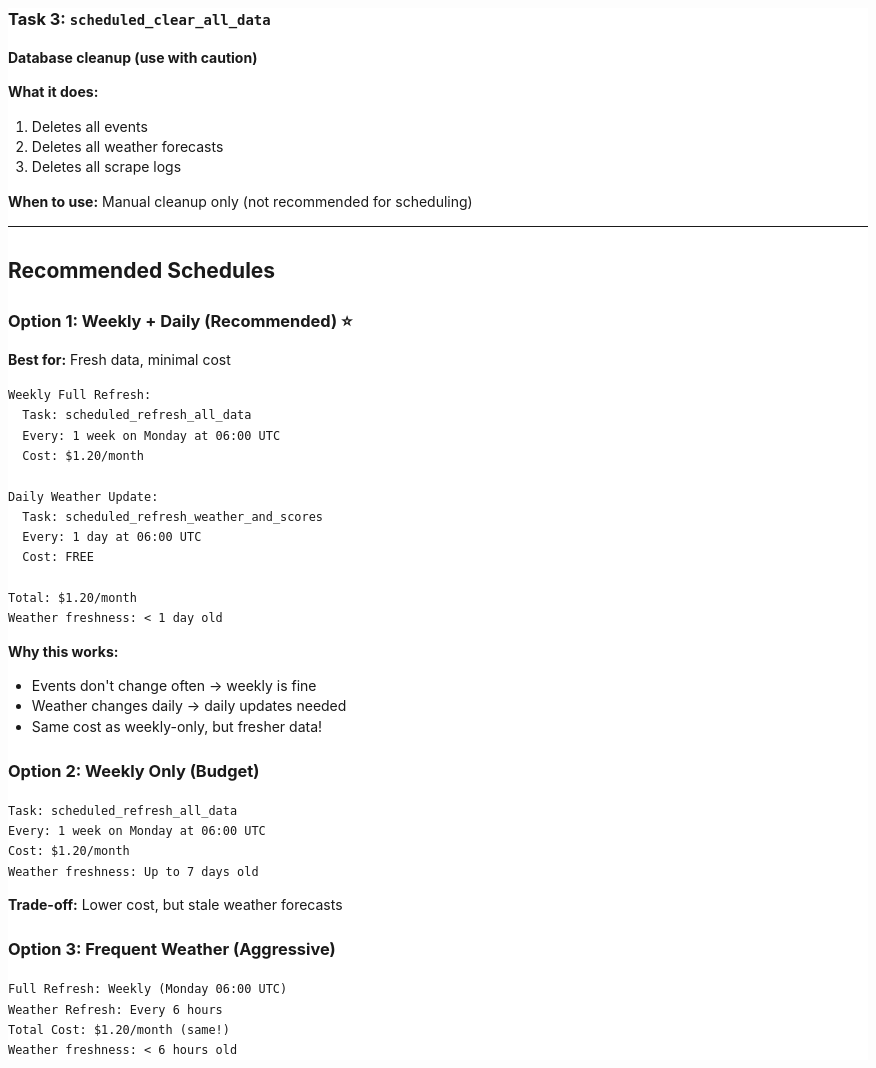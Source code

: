 ### Task 3: `scheduled_clear_all_data`

**Database cleanup (use with caution)**

**What it does:**
1. Deletes all events
2. Deletes all weather forecasts
3. Deletes all scrape logs

**When to use:** Manual cleanup only (not recommended for scheduling)

---

## Recommended Schedules

### Option 1: Weekly + Daily (Recommended) ⭐

**Best for:** Fresh data, minimal cost

```
Weekly Full Refresh:
  Task: scheduled_refresh_all_data
  Every: 1 week on Monday at 06:00 UTC
  Cost: $1.20/month

Daily Weather Update:
  Task: scheduled_refresh_weather_and_scores
  Every: 1 day at 06:00 UTC
  Cost: FREE

Total: $1.20/month
Weather freshness: < 1 day old
```

**Why this works:**
- Events don't change often → weekly is fine
- Weather changes daily → daily updates needed
- Same cost as weekly-only, but fresher data!

### Option 2: Weekly Only (Budget)

```
Task: scheduled_refresh_all_data
Every: 1 week on Monday at 06:00 UTC
Cost: $1.20/month
Weather freshness: Up to 7 days old
```

**Trade-off:** Lower cost, but stale weather forecasts

### Option 3: Frequent Weather (Aggressive)

```
Full Refresh: Weekly (Monday 06:00 UTC)
Weather Refresh: Every 6 hours
Total Cost: $1.20/month (same!)
Weather freshness: < 6 hours old
```
